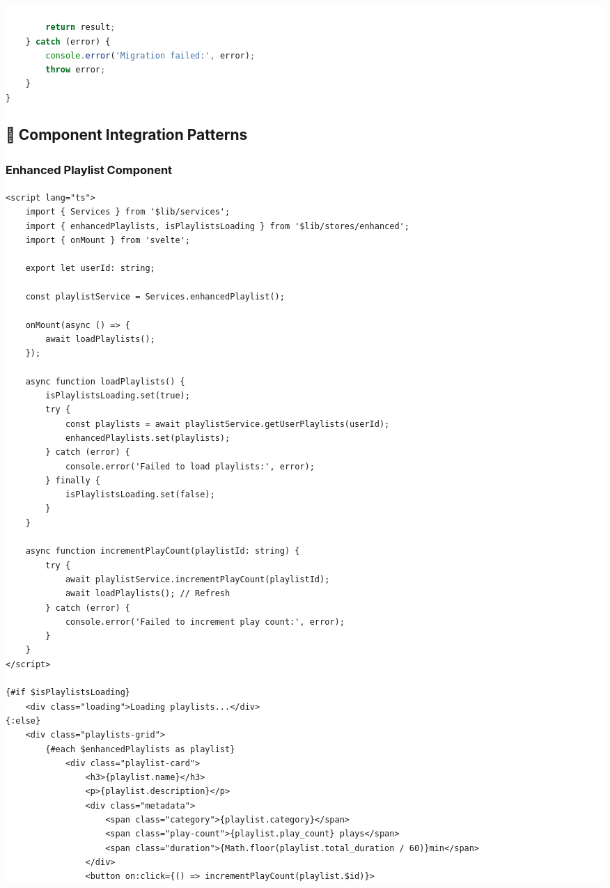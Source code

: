 ```typescript
        
        return result;
    } catch (error) {
        console.error('Migration failed:', error);
        throw error;
    }
}
```

## 🎨 Component Integration Patterns

### Enhanced Playlist Component

```svelte
<script lang="ts">
    import { Services } from '$lib/services';
    import { enhancedPlaylists, isPlaylistsLoading } from '$lib/stores/enhanced';
    import { onMount } from 'svelte';
    
    export let userId: string;
    
    const playlistService = Services.enhancedPlaylist();
    
    onMount(async () => {
        await loadPlaylists();
    });
    
    async function loadPlaylists() {
        isPlaylistsLoading.set(true);
        try {
            const playlists = await playlistService.getUserPlaylists(userId);
            enhancedPlaylists.set(playlists);
        } catch (error) {
            console.error('Failed to load playlists:', error);
        } finally {
            isPlaylistsLoading.set(false);
        }
    }
    
    async function incrementPlayCount(playlistId: string) {
        try {
            await playlistService.incrementPlayCount(playlistId);
            await loadPlaylists(); // Refresh
        } catch (error) {
            console.error('Failed to increment play count:', error);
        }
    }
</script>

{#if $isPlaylistsLoading}
    <div class="loading">Loading playlists...</div>
{:else}
    <div class="playlists-grid">
        {#each $enhancedPlaylists as playlist}
            <div class="playlist-card">
                <h3>{playlist.name}</h3>
                <p>{playlist.description}</p>
                <div class="metadata">
                    <span class="category">{playlist.category}</span>
                    <span class="play-count">{playlist.play_count} plays</span>
                    <span class="duration">{Math.floor(playlist.total_duration / 60)}min</span>
                </div>
                <button on:click={() => incrementPlayCount(playlist.$id)}>
```